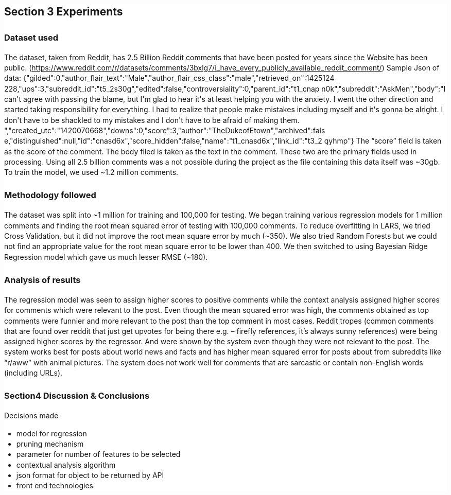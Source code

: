 ## Section 3 Experiments
### Dataset used
The dataset, taken from Reddit, has 2.5 Billion Reddit comments that have been posted for years since the Website has been public. (https://www.reddit.com/r/datasets/comments/3bxlg7/i_have_every_publicly_available_reddit_comment/) Sample Json of data: {"gilded":0,"author_flair_text":"Male","author_flair_css_class":"male","retrieved_on":1425124 228,"ups":3,"subreddit_id":"t5_2s30g","edited":false,"controversiality":0,"parent_id":"t1_cnap n0k","subreddit":"AskMen","body":"I can't agree with passing the blame, but I'm glad to hear it's at least helping you with the anxiety. I went the other direction and started taking responsibility for everything. I had to realize that people make mistakes including myself and it's gonna be alright. I don't have to be shackled to my mistakes and I don't have to be afraid of making them. ","created_utc":"1420070668","downs":0,"score":3,"author":"TheDukeofEtown","archived":fals e,"distinguished":null,"id":"cnasd6x","score_hidden":false,"name":"t1_cnasd6x","link_id":"t3_2 qyhmp"}
The “score” field is taken as the score of the comment. The body filed is taken as the text in the comment. These two are the primary fields used in processing.
Using all 2.5 billion comments was a not possible during the project as the file containing this data itself was ~30gb. To train the model, we used ~1.2 million comments.


### Methodology followed
The dataset was split into ~1 million for training and 100,000 for testing.
We began training various regression models for 1 million comments and finding the root mean squared error of testing with 100,000 comments. To reduce overfitting in LARS, we tried Cross Validation, but it did not improve the root mean square error by much (~350). We also tried Random Forests but we could not find an appropriate value for the root mean square error to be lower than 400. 
We then switched to using Bayesian Ridge Regression model which gave us much lesser RMSE (~180). 

### Analysis of results
The regression model was seen to assign higher scores to positive comments while the context analysis assigned higher scores for comments which were relevant to the post.
Even though the mean squared error was high, the comments obtained as top comments were funnier and more relevant to the post than the top comment in most cases. 
Reddit tropes (common comments that are found over reddit that just get upvotes for being there e.g. – firefly references, it’s always sunny references) were being assigned higher scores by the regressor. And were shown by the system even though they were not relevant to the post.
The system works best for posts about world news and facts and has higher mean squared error for posts about from subreddits like “r/aww” with animal pictures.
The system does not work well for comments that are sarcastic or contain non-English words (including URLs).


### Section4 Discussion & Conclusions
Decisions made
-	model for regression
-	pruning mechanism
-	parameter for number of features to be selected
-	contextual analysis algorithm
-	json format for object to be returned by API
-	front end technologies

